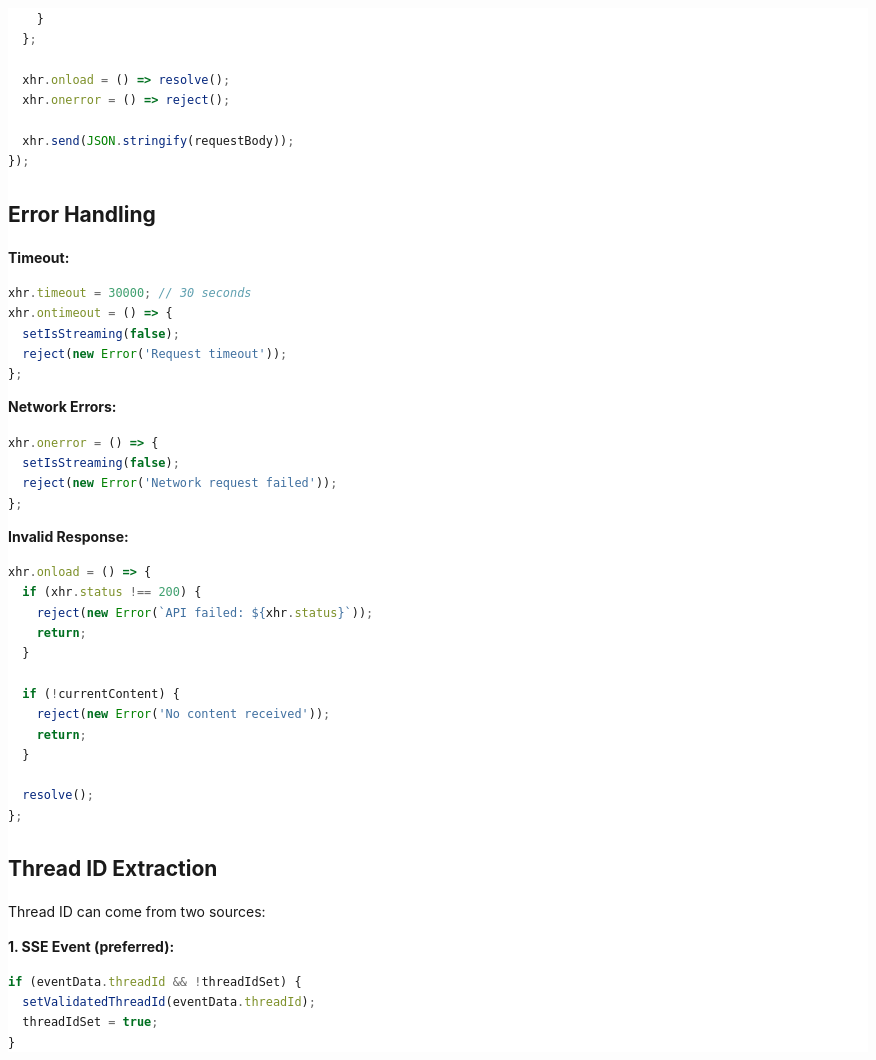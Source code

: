 ```typescript
    }
  };
  
  xhr.onload = () => resolve();
  xhr.onerror = () => reject();
  
  xhr.send(JSON.stringify(requestBody));
});
```

## Error Handling

**Timeout:**
```typescript
xhr.timeout = 30000; // 30 seconds
xhr.ontimeout = () => {
  setIsStreaming(false);
  reject(new Error('Request timeout'));
};
```

**Network Errors:**
```typescript
xhr.onerror = () => {
  setIsStreaming(false);
  reject(new Error('Network request failed'));
};
```

**Invalid Response:**
```typescript
xhr.onload = () => {
  if (xhr.status !== 200) {
    reject(new Error(`API failed: ${xhr.status}`));
    return;
  }
  
  if (!currentContent) {
    reject(new Error('No content received'));
    return;
  }
  
  resolve();
};
```

## Thread ID Extraction

Thread ID can come from two sources:

**1. SSE Event (preferred):**
```typescript
if (eventData.threadId && !threadIdSet) {
  setValidatedThreadId(eventData.threadId);
  threadIdSet = true;
}
```
